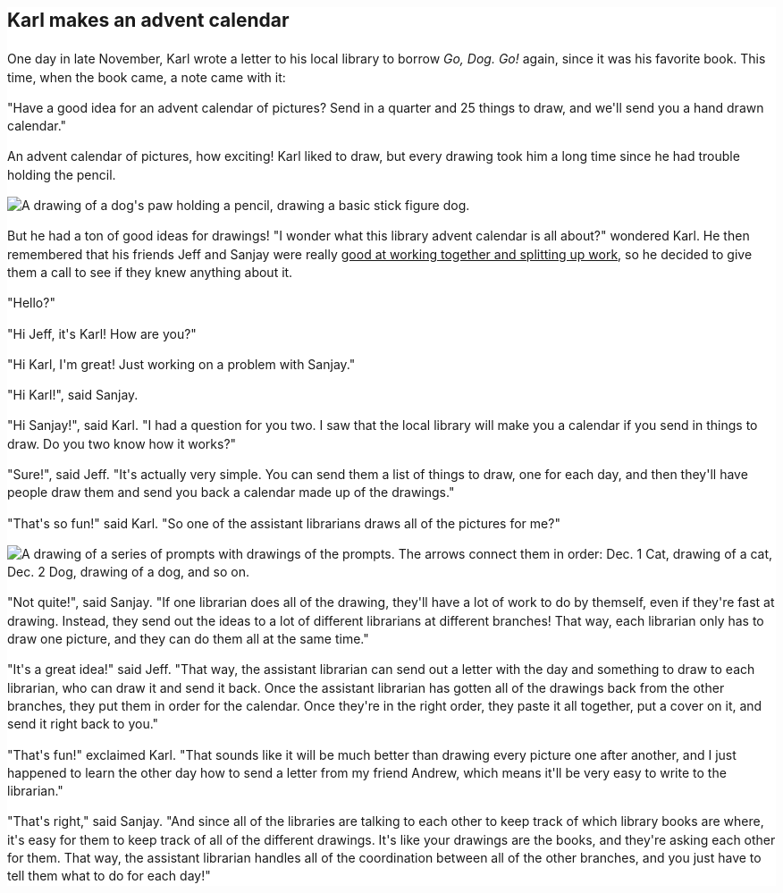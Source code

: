 ## Karl makes an advent calendar

One day in late November, Karl wrote a letter to his local library to borrow *Go, Dog. Go!* again, since it was his favorite book. This time, when the book came, a note came with it:

"Have a good idea for an advent calendar of pictures? Send in a quarter and 25 things to draw, and we'll send you a hand drawn calendar."

An advent calendar of pictures, how exciting! Karl liked to draw, but every drawing took him a long time since he had trouble holding the pencil.

<img src="karl-drawing.png" alt="A drawing of a dog's paw holding a pencil, drawing a basic stick figure dog." />

But he had a ton of good ideas for drawings!  "I wonder what this library advent calendar is all about?" wondered Karl. He then remembered that his friends Jeff and Sanjay were really [good at working together and splitting up work](https://static.googleusercontent.com/media/research.google.com/en//archive/mapreduce-osdi04.pdf), so he decided to give them a call to see if they knew anything about it.

"Hello?"

"Hi Jeff, it's Karl! How are you?"

"Hi Karl, I'm great! Just working on a problem with Sanjay."

"Hi Karl!", said Sanjay.

"Hi Sanjay!", said Karl. "I had a question for you two. I saw that the local library will make you a calendar if you send in things to draw. Do you two know how it works?"

"Sure!", said Jeff. "It's actually very simple. You can send them a list of things to draw, one for each day, and then they'll have people draw them and send you back a calendar made up of the drawings."

"That's so fun!" said Karl. "So one of the assistant librarians draws all of the pictures for me?"

<img src="sequential-drawing.png" alt="A drawing of a series of prompts with drawings of the prompts. The arrows connect them in order: Dec. 1 Cat, drawing of a cat, Dec. 2 Dog, drawing of a dog, and so on." />

"Not quite!", said Sanjay. "If one librarian does all of the drawing, they'll have a lot of work to do by themself, even if they're fast at drawing. Instead, they send out the ideas to a lot of different librarians at different branches! That way, each librarian only has to draw one picture, and they can do them all at the same time."

"It's a great idea!" said Jeff. "That way, the assistant librarian can send out a letter with the day and something to draw to each librarian, who can draw it and send it back. Once the assistant librarian has gotten all of the drawings back from the other branches, they put them in order for the calendar. Once they're in the right order, they paste it all together, put a cover on it, and send it right back to you."

"That's fun!" exclaimed Karl. "That sounds like it will be much better than drawing every picture one after another, and I just happened to learn the other day how to send a letter from my friend Andrew, which means it'll be very easy to write to the librarian."

"That's right," said Sanjay.  "And since all of the libraries are talking to each other to keep track of which library books are where, it's easy for them to keep track of all of the different drawings. It's like your drawings are the books, and they're asking each other for them. That way, the assistant librarian handles all of the coordination between all of the other branches, and you just have to tell them what to do for each day!"

